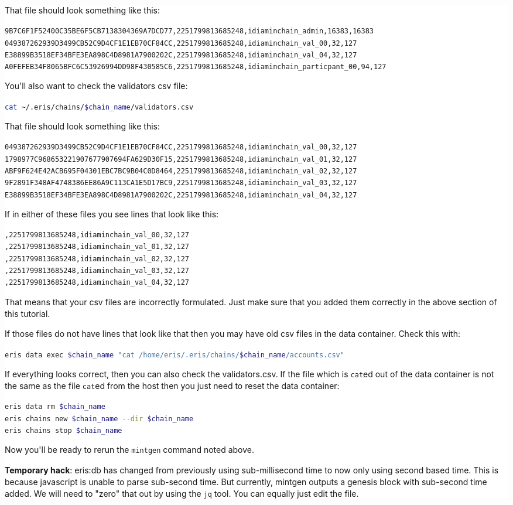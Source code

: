That file should look something like this:

```csv
9B7C6F1F52400C35BE6F5CB7138304369A7DCD77,2251799813685248,idiaminchain_admin,16383,16383
049387262939D3499CB52C9D4CF1E1EB70CF84CC,2251799813685248,idiaminchain_val_00,32,127
E38899B3518EF34BFE3EA898C4D8981A7900202C,2251799813685248,idiaminchain_val_04,32,127
A0FEFEB34F8065BFC6C53926994DD98F430585C6,2251799813685248,idiaminchain_particpant_00,94,127
```

You'll also want to check the validators csv file:

```bash
cat ~/.eris/chains/$chain_name/validators.csv
```

That file should look something like this:

```csv
049387262939D3499CB52C9D4CF1E1EB70CF84CC,2251799813685248,idiaminchain_val_00,32,127
1798977C968653221907677907694FA629D30F15,2251799813685248,idiaminchain_val_01,32,127
ABF9F624E42ACB695F04301EBC7BC9B04C0D8464,2251799813685248,idiaminchain_val_02,32,127
9F2891F348AF4748386EE86A9C113CA1E5D17BC9,2251799813685248,idiaminchain_val_03,32,127
E38899B3518EF34BFE3EA898C4D8981A7900202C,2251799813685248,idiaminchain_val_04,32,127
```

If in either of these files you see lines that look like this:

```csv
,2251799813685248,idiaminchain_val_00,32,127
,2251799813685248,idiaminchain_val_01,32,127
,2251799813685248,idiaminchain_val_02,32,127
,2251799813685248,idiaminchain_val_03,32,127
,2251799813685248,idiaminchain_val_04,32,127
```

That means that your csv files are incorrectly formulated. Just make sure that you added them correctly in the above section of this tutorial.

If those files do not have lines that look like that then you may have old csv files in the data container. Check this with:

```bash
eris data exec $chain_name "cat /home/eris/.eris/chains/$chain_name/accounts.csv"
```

If everything looks correct, then you can also check the validators.csv. If the file which is `cat`ed out of the data container is not the same as the file `cat`ed from the host then you just need to reset the data container:

```bash
eris data rm $chain_name
eris chains new $chain_name --dir $chain_name
eris chains stop $chain_name
```

Now you'll be ready to rerun the `mintgen` command noted above.

**Temporary hack**: eris:db has changed from previously using sub-millisecond time to now only using second based time. This is because javascript is unable to parse sub-second time. But currently, mintgen outputs a genesis block with sub-second time added. We will need to "zero" that out by using the `jq` tool. You can equally just edit the file.
